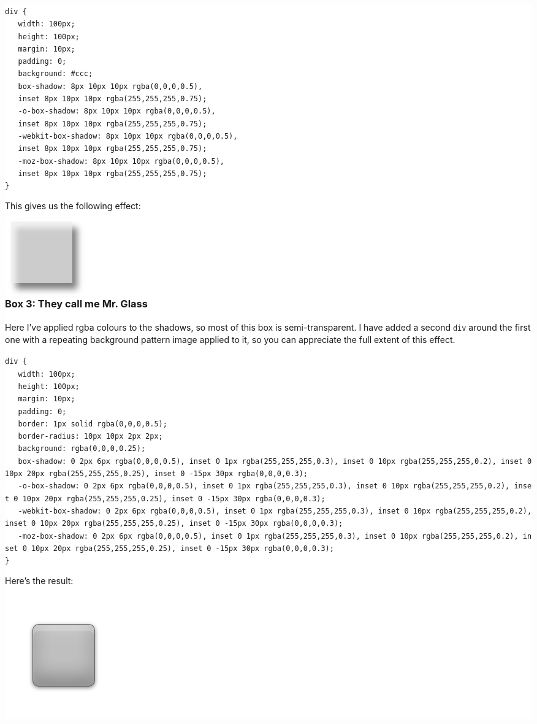<pre><code>div {
   width: 100px;
   height: 100px;
   margin: 10px;
   padding: 0;
   background: #ccc;
   box-shadow: 8px 10px 10px rgba(0,0,0,0.5),
   inset 8px 10px 10px rgba(255,255,255,0.75);
   -o-box-shadow: 8px 10px 10px rgba(0,0,0,0.5),
   inset 8px 10px 10px rgba(255,255,255,0.75);
   -webkit-box-shadow: 8px 10px 10px rgba(0,0,0,0.5),
   inset 8px 10px 10px rgba(255,255,255,0.75);
   -moz-box-shadow: 8px 10px 10px rgba(0,0,0,0.5),
   inset 8px 10px 10px rgba(255,255,255,0.75);
}</code></pre>

<p>This gives us the following effect:</p>

<div style="width: 100px;height: 100px;margin: 10px;padding: 0;background: #ccc;box-shadow: 8px 10px 10px rgba(0,0,0,0.5), inset 8px 10px 10px rgba(255,255,255,0.75); -o-box-shadow: 8px 10px 10px rgba(0,0,0,0.5), inset 8px 10px 10px rgba(255,255,255,0.75); -webkit-box-shadow: 8px 10px 10px rgba(0,0,0,0.5), inset 8px 10px 10px rgba(255,255,255,0.75); -moz-box-shadow: 8px 10px 10px rgba(0,0,0,0.5), inset 8px 10px 10px rgba(255,255,255,0.75);"></div>

<h3 id="glassbox">Box 3: They call me Mr. Glass</h3>

<p>Here I’ve applied rgba colours to the shadows, so most of this box is semi-transparent. I have added a second <code>div</code> around the first one with a repeating background pattern image applied to it, so you can appreciate the full extent of this effect.</p>

<pre><code>div {
   width: 100px;
   height: 100px;
   margin: 10px;
   padding: 0;
   border: 1px solid rgba(0,0,0,0.5);
   border-radius: 10px 10px 2px 2px;
   background: rgba(0,0,0,0.25);
   box-shadow: 0 2px 6px rgba(0,0,0,0.5), inset 0 1px rgba(255,255,255,0.3), inset 0 10px rgba(255,255,255,0.2), inset 0 10px 20px rgba(255,255,255,0.25), inset 0 -15px 30px rgba(0,0,0,0.3);
   -o-box-shadow: 0 2px 6px rgba(0,0,0,0.5), inset 0 1px rgba(255,255,255,0.3), inset 0 10px rgba(255,255,255,0.2), inset 0 10px 20px rgba(255,255,255,0.25), inset 0 -15px 30px rgba(0,0,0,0.3);
   -webkit-box-shadow: 0 2px 6px rgba(0,0,0,0.5), inset 0 1px rgba(255,255,255,0.3), inset 0 10px rgba(255,255,255,0.2), inset 0 10px 20px rgba(255,255,255,0.25), inset 0 -15px 30px rgba(0,0,0,0.3);
   -moz-box-shadow: 0 2px 6px rgba(0,0,0,0.5), inset 0 1px rgba(255,255,255,0.3), inset 0 10px rgba(255,255,255,0.2), inset 0 10px 20px rgba(255,255,255,0.25), inset 0 -15px 30px rgba(0,0,0,0.3);
}</code></pre>

<p>Here’s the result:</p>

<div style="background-image:url(ru.png); width: 200px; height: 200px; position: relative;">
<div style="width: 100px;height: 100px; position: absolute; left: 35px; top: 35px;margin: 10px;padding: 0;border: 1px solid rgba(0,0,0,0.5);border-radius: 10px;background: rgba(0,0,0,0.25);box-shadow: 0 2px 6px rgba(0,0,0,0.5), inset 0 1px rgba(255,255,255,0.3), inset 0 10px rgba(255,255,255,0.1), inset 0 10px 20px rgba(255,255,255,0.3), inset 0 -15px 30px rgba(0,0,0,0.3); -o-box-shadow: 0 2px 6px rgba(0,0,0,0.5), inset 0 1px rgba(255,255,255,0.3), inset 0 10px rgba(255,255,255,0.2), inset 0 10px 20px rgba(255,255,255,0.25), inset 0 -15px 30px rgba(0,0,0,0.3); -webkit-box-shadow: 0 2px 6px rgba(0,0,0,0.5), inset 0 1px rgba(255,255,255,0.3), inset 0 10px rgba(255,255,255,0.2), inset 0 10px 20px rgba(255,255,255,0.25), inset 0 -15px 30px rgba(0,0,0,0.3); -moz-box-shadow: 0 2px 6px rgba(0,0,0,0.5), inset 0 1px rgba(255,255,255,0.3), inset 0 10px rgba(255,255,255,0.2), inset 0 10px 20px rgba(255,255,255,0.25), inset 0 -15px 30px rgba(0,0,0,0.3);"></div>
</div>
